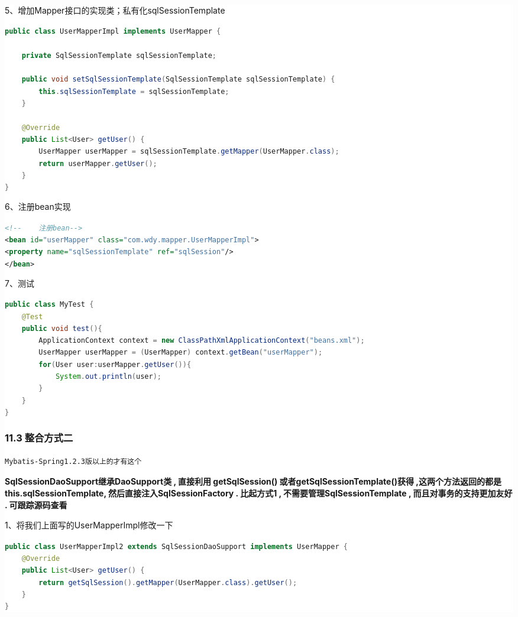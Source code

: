 5、增加Mapper接口的实现类；私有化sqlSessionTemplate

```java
public class UserMapperImpl implements UserMapper {

    private SqlSessionTemplate sqlSessionTemplate;

    public void setSqlSessionTemplate(SqlSessionTemplate sqlSessionTemplate) {
        this.sqlSessionTemplate = sqlSessionTemplate;
    }

    @Override
    public List<User> getUser() {
        UserMapper userMapper = sqlSessionTemplate.getMapper(UserMapper.class);
        return userMapper.getUser();
    }
}
```

6、注册bean实现

```xml
<!--    注册bean-->
<bean id="userMapper" class="com.wdy.mapper.UserMapperImpl">
<property name="sqlSessionTemplate" ref="sqlSession"/>
</bean>
```

7、测试

```java
public class MyTest {
    @Test
    public void test(){
        ApplicationContext context = new ClassPathXmlApplicationContext("beans.xml");
        UserMapper userMapper = (UserMapper) context.getBean("userMapper");
        for(User user:userMapper.getUser()){
            System.out.println(user);
        }
    }
}
```

### 11.3 整合方式二

`Mybatis-Spring1.2.3版以上的才有这个`

**SqlSessionDaoSupport继承DaoSupport类 , 直接利用 getSqlSession() 或者getSqlSessionTemplate()获得 ,这两个方法返回的都是this.sqlSessionTemplate, 然后直接注入SqlSessionFactory . 比起方式1 , 不需要管理SqlSessionTemplate , 而且对事务的支持更加友好 . 可跟踪源码查看**

1、将我们上面写的UserMapperImpl修改一下

```java
public class UserMapperImpl2 extends SqlSessionDaoSupport implements UserMapper {
    @Override
    public List<User> getUser() {
        return getSqlSession().getMapper(UserMapper.class).getUser();
    }
}
```
